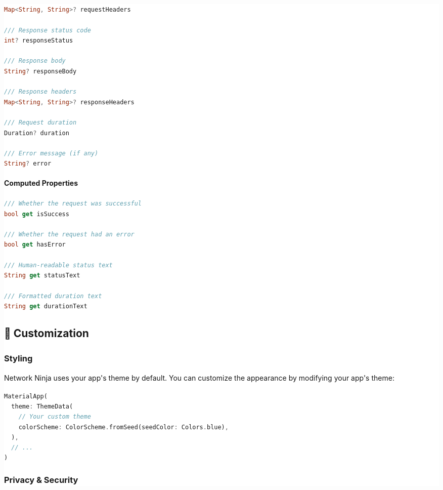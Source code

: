 ```dart
Map<String, String>? requestHeaders

/// Response status code
int? responseStatus

/// Response body
String? responseBody

/// Response headers
Map<String, String>? responseHeaders

/// Request duration
Duration? duration

/// Error message (if any)
String? error
```

#### Computed Properties

```dart
/// Whether the request was successful
bool get isSuccess

/// Whether the request had an error
bool get hasError

/// Human-readable status text
String get statusText

/// Formatted duration text
String get durationText
```

## 🎨 Customization

### Styling

Network Ninja uses your app's theme by default. You can customize the appearance by modifying your app's theme:

```dart
MaterialApp(
  theme: ThemeData(
    // Your custom theme
    colorScheme: ColorScheme.fromSeed(seedColor: Colors.blue),
  ),
  // ...
)
```

### Privacy & Security
